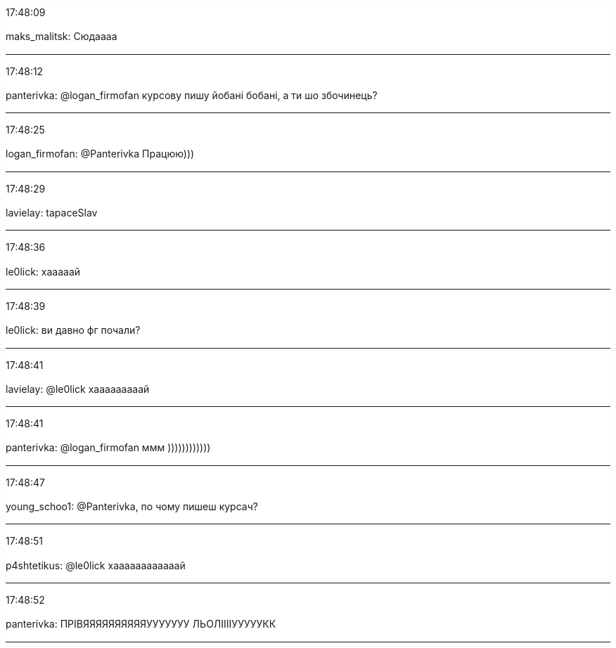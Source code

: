 17:48:09

maks_malitsk: Сюдаааа

---

17:48:12

panterivka: @logan_firmofan курсову пишу йобані бобані, а ти шо збочинець?

---

17:48:25

logan_firmofan: @Panterivka Працюю)))

---

17:48:29

lavielay: tapaceSlav

---

17:48:36

le0lick: хааааай

---

17:48:39

le0lick: ви давно фг почали?

---

17:48:41

lavielay: @le0lick хааааааааай

---

17:48:41

panterivka: @logan_firmofan ммм ))))))))))))

---

17:48:47

young_schoo1: @Panterivka, по чому пишеш курсач?

---

17:48:51

p4shtetikus: @le0lick хаааааааааааай

---

17:48:52

panterivka: ПРІВЯЯЯЯЯЯЯЯЯЯУУУУУУУ ЛЬОЛІІІІУУУУУКК

---